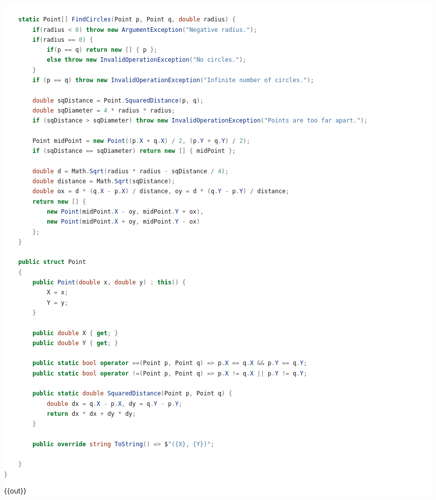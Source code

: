 ```csharp
	
    static Point[] FindCircles(Point p, Point q, double radius) {
        if(radius < 0) throw new ArgumentException("Negative radius.");
        if(radius == 0) {
            if(p == q) return new [] { p };
            else throw new InvalidOperationException("No circles.");
        }
        if (p == q) throw new InvalidOperationException("Infinite number of circles.");
		
        double sqDistance = Point.SquaredDistance(p, q);
        double sqDiameter = 4 * radius * radius;
        if (sqDistance > sqDiameter) throw new InvalidOperationException("Points are too far apart.");
		
        Point midPoint = new Point((p.X + q.X) / 2, (p.Y + q.Y) / 2);
        if (sqDistance == sqDiameter) return new [] { midPoint };
		
        double d = Math.Sqrt(radius * radius - sqDistance / 4);
        double distance = Math.Sqrt(sqDistance);
        double ox = d * (q.X - p.X) / distance, oy = d * (q.Y - p.Y) / distance;
        return new [] {
            new Point(midPoint.X - oy, midPoint.Y + ox),
            new Point(midPoint.X + oy, midPoint.Y - ox)
        };
    }
	
    public struct Point
    {
        public Point(double x, double y) : this() {
            X = x;
            Y = y;
        }
	
        public double X { get; }
        public double Y { get; }
	
        public static bool operator ==(Point p, Point q) => p.X == q.X && p.Y == q.Y;
        public static bool operator !=(Point p, Point q) => p.X != q.X || p.Y != q.Y;
	
        public static double SquaredDistance(Point p, Point q) {
            double dx = q.X - p.X, dy = q.Y - p.Y;
            return dx * dx + dy * dy;
        }
		
        public override string ToString() => $"({X}, {Y})";
		
    }	
}
```

{{out}}
